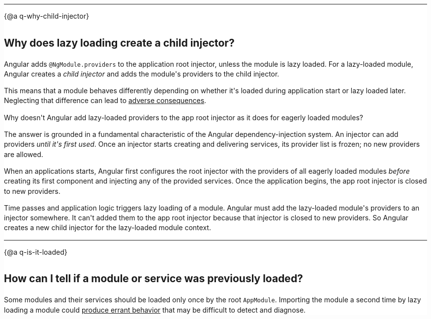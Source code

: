 

</div>



<hr/>



{@a q-why-child-injector}



## Why does lazy loading create a child injector?

Angular adds `@NgModule.providers` to the application root injector, unless the module is lazy loaded.
For a lazy-loaded module, Angular creates a _child injector_ and adds the module's providers to the child injector.

This means that a module behaves differently depending on whether it's loaded during application start
or lazy loaded later. Neglecting that difference can lead to [adverse consequences](guide/ngmodule-faq#q-why-bad).

Why doesn't Angular add lazy-loaded providers to the app root injector as it does for eagerly loaded modules?

The answer is grounded in a fundamental characteristic of the Angular dependency-injection system.
An injector can add providers _until it's first used_.
Once an injector starts creating and delivering services, its provider list is frozen; no new providers are allowed.

When an applications starts, Angular first configures the root injector with the providers of all eagerly loaded modules
_before_ creating its first component and injecting any of the provided services.
Once the application begins, the app root injector is closed to new providers.

Time passes and application logic triggers lazy loading of a module.
Angular must add the lazy-loaded module's providers to an injector somewhere.
It can't added them to the app root injector because that injector is closed to new providers.
So Angular creates a new child injector for the lazy-loaded module context.


<hr/>



{@a q-is-it-loaded}



## How can I tell if a module or service was previously loaded?

Some modules and their services should be loaded only once by the root `AppModule`.
Importing the module a second time by lazy loading a module could [produce errant behavior](guide/ngmodule-faq#q-why-bad)
that may be difficult to detect and diagnose.
